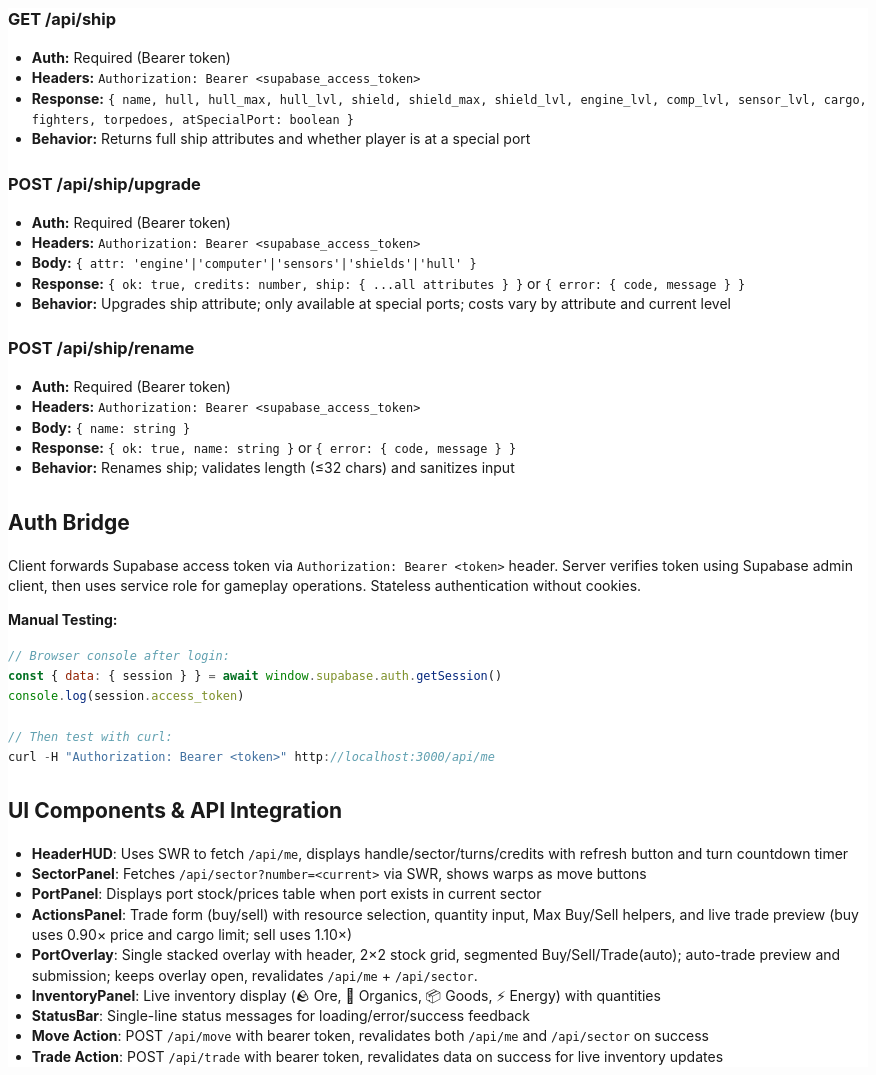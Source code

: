 ### GET /api/ship
- **Auth:** Required (Bearer token)
- **Headers:** `Authorization: Bearer <supabase_access_token>`
- **Response:** `{ name, hull, hull_max, hull_lvl, shield, shield_max, shield_lvl, engine_lvl, comp_lvl, sensor_lvl, cargo, fighters, torpedoes, atSpecialPort: boolean }`
- **Behavior:** Returns full ship attributes and whether player is at a special port

### POST /api/ship/upgrade
- **Auth:** Required (Bearer token)
- **Headers:** `Authorization: Bearer <supabase_access_token>`
- **Body:** `{ attr: 'engine'|'computer'|'sensors'|'shields'|'hull' }`
- **Response:** `{ ok: true, credits: number, ship: { ...all attributes } }` or `{ error: { code, message } }`
- **Behavior:** Upgrades ship attribute; only available at special ports; costs vary by attribute and current level

### POST /api/ship/rename
- **Auth:** Required (Bearer token)
- **Headers:** `Authorization: Bearer <supabase_access_token>`
- **Body:** `{ name: string }`
- **Response:** `{ ok: true, name: string }` or `{ error: { code, message } }`
- **Behavior:** Renames ship; validates length (≤32 chars) and sanitizes input

## Auth Bridge
Client forwards Supabase access token via `Authorization: Bearer <token>` header. Server verifies token using Supabase admin client, then uses service role for gameplay operations. Stateless authentication without cookies.

**Manual Testing:**
```javascript
// Browser console after login:
const { data: { session } } = await window.supabase.auth.getSession()
console.log(session.access_token)

// Then test with curl:
curl -H "Authorization: Bearer <token>" http://localhost:3000/api/me
```

## UI Components & API Integration
- **HeaderHUD**: Uses SWR to fetch `/api/me`, displays handle/sector/turns/credits with refresh button and turn countdown timer
- **SectorPanel**: Fetches `/api/sector?number=<current>` via SWR, shows warps as move buttons
- **PortPanel**: Displays port stock/prices table when port exists in current sector
- **ActionsPanel**: Trade form (buy/sell) with resource selection, quantity input, Max Buy/Sell helpers, and live trade preview (buy uses 0.90× price and cargo limit; sell uses 1.10×)
- **PortOverlay**: Single stacked overlay with header, 2×2 stock grid, segmented Buy/Sell/Trade(auto); auto-trade preview and submission; keeps overlay open, revalidates `/api/me` + `/api/sector`.
- **InventoryPanel**: Live inventory display (🪨 Ore, 🌿 Organics, 📦 Goods, ⚡ Energy) with quantities
- **StatusBar**: Single-line status messages for loading/error/success feedback
- **Move Action**: POST `/api/move` with bearer token, revalidates both `/api/me` and `/api/sector` on success
- **Trade Action**: POST `/api/trade` with bearer token, revalidates data on success for live inventory updates
